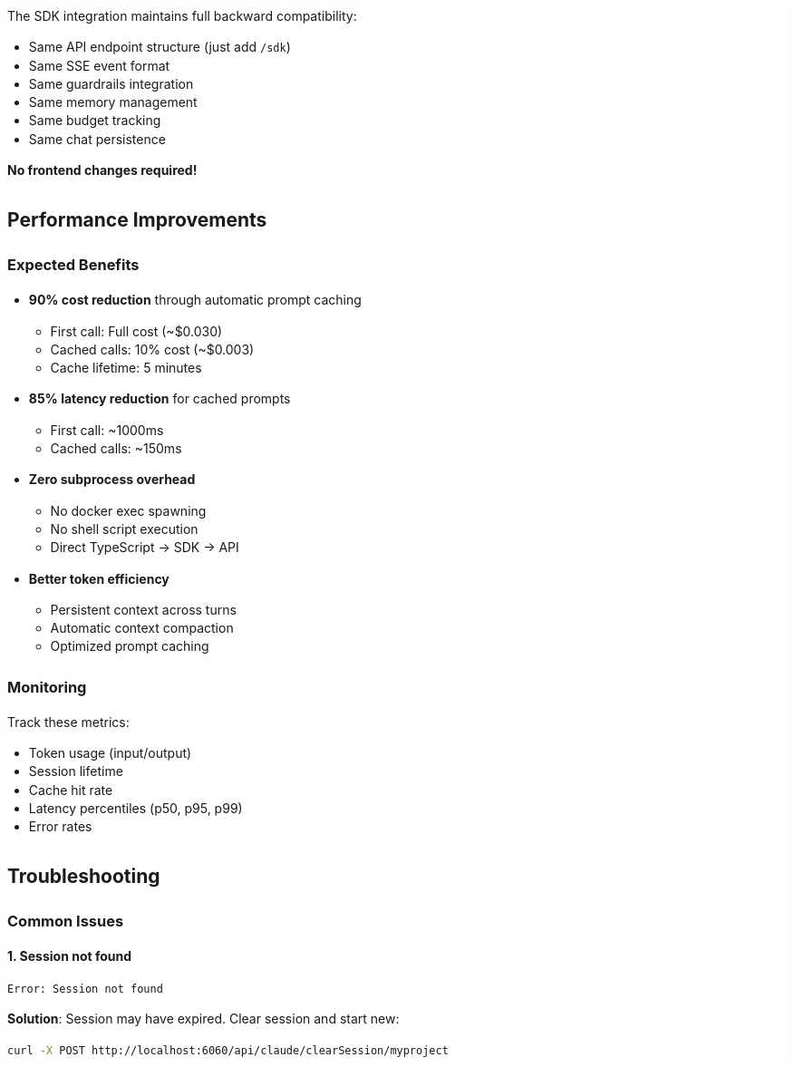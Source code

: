 The SDK integration maintains full backward compatibility:
- Same API endpoint structure (just add `/sdk`)
- Same SSE event format
- Same guardrails integration
- Same memory management
- Same budget tracking
- Same chat persistence

**No frontend changes required!**

## Performance Improvements

### Expected Benefits

- **90% cost reduction** through automatic prompt caching
  - First call: Full cost (~$0.030)
  - Cached calls: 10% cost (~$0.003)
  - Cache lifetime: 5 minutes

- **85% latency reduction** for cached prompts
  - First call: ~1000ms
  - Cached calls: ~150ms

- **Zero subprocess overhead**
  - No docker exec spawning
  - No shell script execution
  - Direct TypeScript → SDK → API

- **Better token efficiency**
  - Persistent context across turns
  - Automatic context compaction
  - Optimized prompt caching

### Monitoring

Track these metrics:
- Token usage (input/output)
- Session lifetime
- Cache hit rate
- Latency percentiles (p50, p95, p99)
- Error rates

## Troubleshooting

### Common Issues

**1. Session not found**
```
Error: Session not found
```
**Solution**: Session may have expired. Clear session and start new:
```bash
curl -X POST http://localhost:6060/api/claude/clearSession/myproject
```
